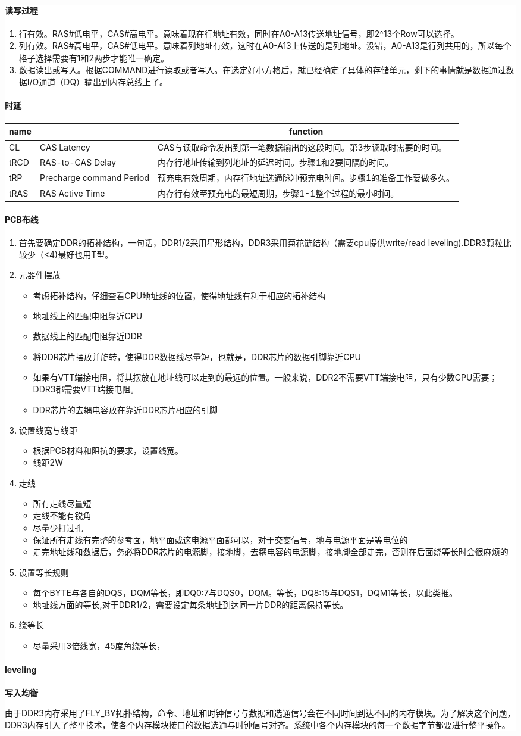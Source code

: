 #### 读写过程
1.  行有效。RAS#低电平，CAS#高电平。意味着现在行地址有效，同时在A0-A13传送地址信号，即2^13个Row可以选择。
2.  列有效。RAS#高电平，CAS#低电平。意味着列地址有效，这时在A0-A13上传送的是列地址。没错，A0-A13是行列共用的，所以每个格子选择需要有1和2两步才能唯一确定。
3.  数据读出或写入。根据COMMAND进行读取或者写入。在选定好小方格后，就已经确定了具体的存储单元，剩下的事情就是数据通过数据I/O通道（DQ）输出到内存总线上了。

#### 时延

|name||function|
|-|-|-|
|CL|CAS Latency|CAS与读取命令发出到第一笔数据输出的这段时间。第3步读取时需要的时间。|
|tRCD|RAS-to-CAS Delay|内存行地址传输到列地址的延迟时间。步骤1和2要间隔的时间。|
|tRP|Precharge command Period|预充电有效周期，内存行地址选通脉冲预充电时间。步骤1的准备工作要做多久。|
|tRAS|RAS Active Time|内存行有效至预充电的最短周期，步骤1-1整个过程的最小时间。|

#### PCB布线
1. 首先要确定DDR的拓补结构，一句话，DDR1/2采用星形结构，DDR3采用菊花链结构（需要cpu提供write/read leveling).DDR3颗粒比较少（<4)最好也用T型。
2. 元器件摆放

    - 考虑拓补结构，仔细查看CPU地址线的位置，使得地址线有利于相应的拓补结构

    - 地址线上的匹配电阻靠近CPU

    - 数据线上的匹配电阻靠近DDR

    - 将DDR芯片摆放并旋转，使得DDR数据线尽量短，也就是，DDR芯片的数据引脚靠近CPU

    - 如果有VTT端接电阻，将其摆放在地址线可以走到的最远的位置。一般来说，DDR2不需要VTT端接电阻，只有少数CPU需要；DDR3都需要VTT端接电阻。

    - DDR芯片的去耦电容放在靠近DDR芯片相应的引脚
3. 设置线宽与线距
    - 根据PCB材料和阻抗的要求，设置线宽。
    - 线距2W
4. 走线
    - 所有走线尽量短
    - 走线不能有锐角
    - 尽量少打过孔
    - 保证所有走线有完整的参考面，地平面或这电源平面都可以，对于交变信号，地与电源平面是等电位的
    - 走完地址线和数据后，务必将DDR芯片的电源脚，接地脚，去耦电容的电源脚，接地脚全部走完，否则在后面绕等长时会很麻烦的
5. 设置等长规则
    - 每个BYTE与各自的DQS，DQM等长，即DQ0:7与DQS0，DQM。等长，DQ8:15与DQS1，DQM1等长，以此类推。
    - 地址线方面的等长,对于DDR1/2，需要设定每条地址到达同一片DDR的距离保持等长。
6. 绕等长
    - 尽量采用3倍线宽，45度角绕等长，

#### leveling

**写入均衡**

由于DDR3内存采用了FLY_BY拓扑结构，命令、地址和时钟信号与数据和选通信号会在不同时间到达不同的内存模块。为了解决这个问题，DDR3内存引入了整平技术，使各个内存模块接口的数据选通与时钟信号对齐。系统中各个内存模块的每一个数据字节都要进行整平操作。
